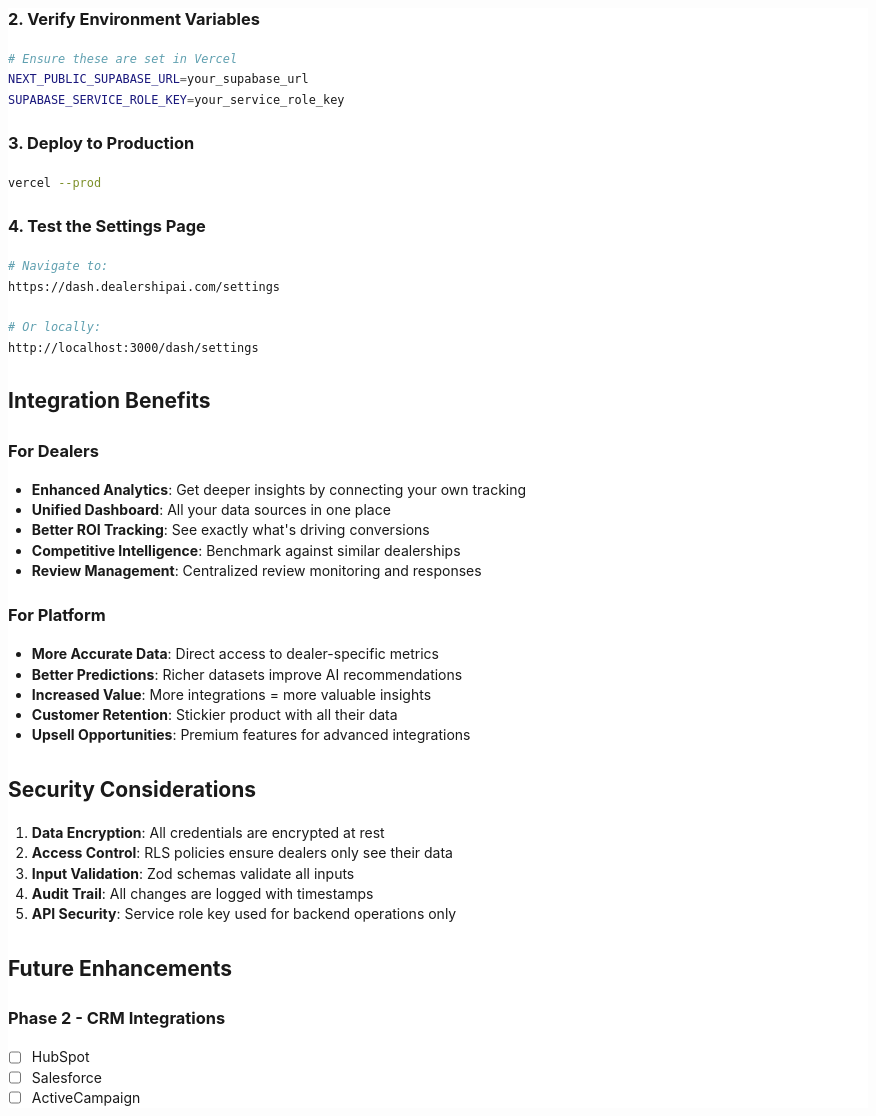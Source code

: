 ### 2. Verify Environment Variables
```bash
# Ensure these are set in Vercel
NEXT_PUBLIC_SUPABASE_URL=your_supabase_url
SUPABASE_SERVICE_ROLE_KEY=your_service_role_key
```

### 3. Deploy to Production
```bash
vercel --prod
```

### 4. Test the Settings Page
```bash
# Navigate to:
https://dash.dealershipai.com/settings

# Or locally:
http://localhost:3000/dash/settings
```

## Integration Benefits

### For Dealers
- **Enhanced Analytics**: Get deeper insights by connecting your own tracking
- **Unified Dashboard**: All your data sources in one place
- **Better ROI Tracking**: See exactly what's driving conversions
- **Competitive Intelligence**: Benchmark against similar dealerships
- **Review Management**: Centralized review monitoring and responses

### For Platform
- **More Accurate Data**: Direct access to dealer-specific metrics
- **Better Predictions**: Richer datasets improve AI recommendations
- **Increased Value**: More integrations = more valuable insights
- **Customer Retention**: Stickier product with all their data
- **Upsell Opportunities**: Premium features for advanced integrations

## Security Considerations

1. **Data Encryption**: All credentials are encrypted at rest
2. **Access Control**: RLS policies ensure dealers only see their data
3. **Input Validation**: Zod schemas validate all inputs
4. **Audit Trail**: All changes are logged with timestamps
5. **API Security**: Service role key used for backend operations only

## Future Enhancements

### Phase 2 - CRM Integrations
- [ ] HubSpot
- [ ] Salesforce
- [ ] ActiveCampaign
